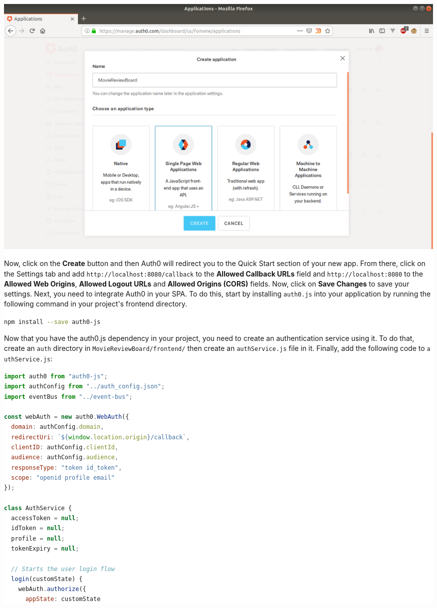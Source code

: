 ![Auth0 application creation](./create-SPA-Auth0.png)

Now, click on the **Create** button and then Auth0 will redirect you to the Quick Start section of your new app. From there, click on the Settings tab and add `http://localhost:8080/callback` to the **Allowed Callback URLs** field and `http://localhost:8080` to the **Allowed Web Origins**, **Allowed Logout URLs** and **Allowed Origins (CORS)** fields. Now, click on **Save Changes** to save your settings. Next, you need to integrate Auth0 in your SPA. To do this, start by installing `auth0.js` into your application by running the following command in your project's frontend directory.

```bash
npm install --save auth0-js
```

Now that you have the auth0.js dependency in your project, you need to create an authentication service using it. To do that, create an `auth` directory in `MovieReviewBoard/frontend/` then create an `authService.js` file in it. Finally, add the following code to `authService.js`:

```js
import auth0 from "auth0-js";
import authConfig from "../auth_config.json";
import eventBus from "../event-bus";

const webAuth = new auth0.WebAuth({
  domain: authConfig.domain,
  redirectUri: `${window.location.origin}/callback`,
  clientID: authConfig.clientId,
  audience: authConfig.audience,
  responseType: "token id_token",
  scope: "openid profile email"
});

class AuthService {
  accessToken = null;
  idToken = null;
  profile = null;
  tokenExpiry = null;

  // Starts the user login flow
  login(customState) {
    webAuth.authorize({
      appState: customState
```